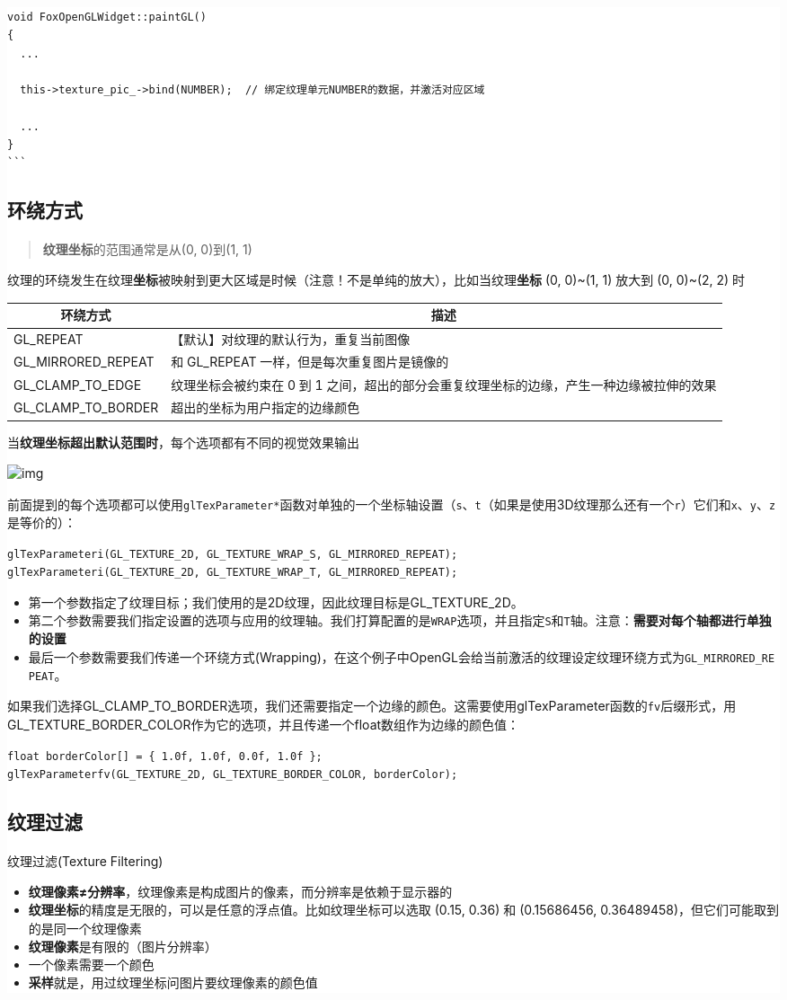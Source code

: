     void FoxOpenGLWidget::paintGL()
    {
      ...
        
      this->texture_pic_->bind(NUMBER);  // 绑定纹理单元NUMBER的数据，并激活对应区域
      
      ...
    }
    ```



## 环绕方式

> **纹理坐标**的范围通常是从(0, 0)到(1, 1)

纹理的环绕发生在纹理**坐标**被映射到更大区域是时候（注意！不是单纯的放大），比如当纹理**坐标** (0, 0)~(1, 1) 放大到 (0, 0)~(2, 2) 时 

| 环绕方式           | 描述                                                         |
| ------------------ | ------------------------------------------------------------ |
| GL_REPEAT          | 【默认】对纹理的默认行为，重复当前图像                       |
| GL_MIRRORED_REPEAT | 和 GL_REPEAT 一样，但是每次重复图片是镜像的                  |
| GL_CLAMP_TO_EDGE   | 纹理坐标会被约束在 0 到 1 之间，超出的部分会重复纹理坐标的边缘，产生一种边缘被拉伸的效果 |
| GL_CLAMP_TO_BORDER | 超出的坐标为用户指定的边缘颜色                               |

当**纹理坐标超出默认范围时**，每个选项都有不同的视觉效果输出

![img](https://learnopengl-cn.github.io/img/01/06/texture_wrapping.png)

前面提到的每个选项都可以使用`glTexParameter*`函数对单独的一个坐标轴设置（`s`、`t`（如果是使用3D纹理那么还有一个`r`）它们和`x`、`y`、`z`是等价的）：

```
glTexParameteri(GL_TEXTURE_2D, GL_TEXTURE_WRAP_S, GL_MIRRORED_REPEAT);
glTexParameteri(GL_TEXTURE_2D, GL_TEXTURE_WRAP_T, GL_MIRRORED_REPEAT);
```

- 第一个参数指定了纹理目标；我们使用的是2D纹理，因此纹理目标是GL_TEXTURE_2D。
- 第二个参数需要我们指定设置的选项与应用的纹理轴。我们打算配置的是`WRAP`选项，并且指定`S`和`T`轴。注意：**需要对每个轴都进行单独的设置**
- 最后一个参数需要我们传递一个环绕方式(Wrapping)，在这个例子中OpenGL会给当前激活的纹理设定纹理环绕方式为`GL_MIRRORED_REPEAT`。

如果我们选择GL_CLAMP_TO_BORDER选项，我们还需要指定一个边缘的颜色。这需要使用glTexParameter函数的`fv`后缀形式，用GL_TEXTURE_BORDER_COLOR作为它的选项，并且传递一个float数组作为边缘的颜色值：

```
float borderColor[] = { 1.0f, 1.0f, 0.0f, 1.0f };
glTexParameterfv(GL_TEXTURE_2D, GL_TEXTURE_BORDER_COLOR, borderColor);
```

## 纹理过滤

纹理过滤(Texture Filtering)

- **纹理像素≠分辨率**，纹理像素是构成图片的像素，而分辨率是依赖于显示器的
- **纹理坐标**的精度是无限的，可以是任意的浮点值。比如纹理坐标可以选取 (0.15, 0.36) 和 (0.15686456, 0.36489458)，但它们可能取到的是同一个纹理像素
- **纹理像素**是有限的（图片分辨率）
- 一个像素需要一个颜色
- **采样**就是，用过纹理坐标问图片要纹理像素的颜色值
